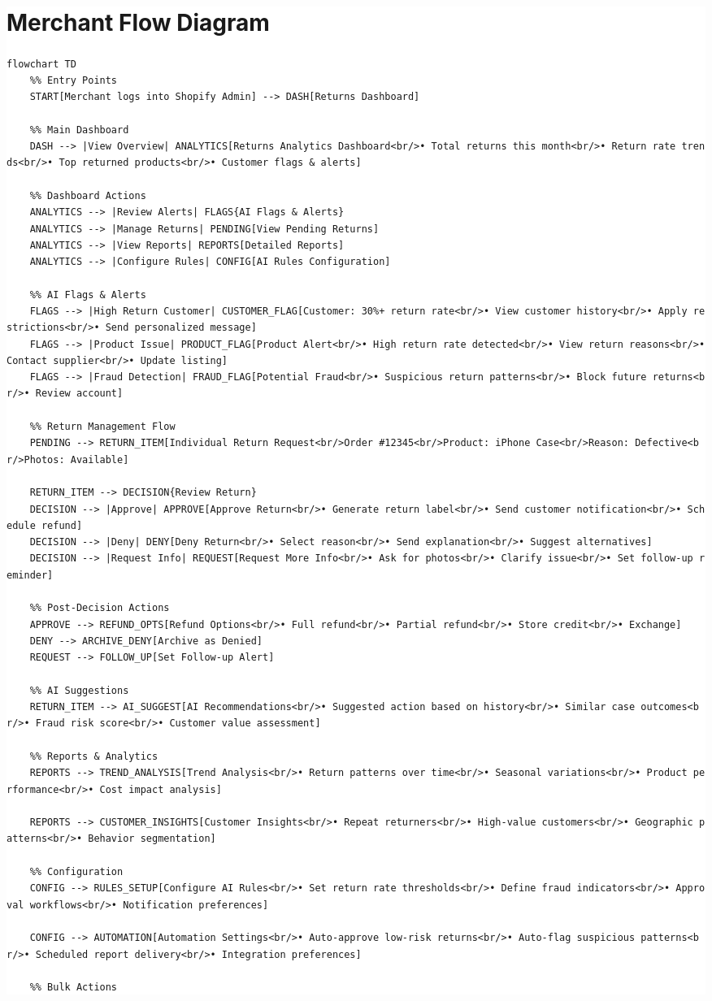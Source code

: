 
# Merchant Flow Diagram

```mermaid
flowchart TD
    %% Entry Points
    START[Merchant logs into Shopify Admin] --> DASH[Returns Dashboard]
    
    %% Main Dashboard
    DASH --> |View Overview| ANALYTICS[Returns Analytics Dashboard<br/>• Total returns this month<br/>• Return rate trends<br/>• Top returned products<br/>• Customer flags & alerts]
    
    %% Dashboard Actions
    ANALYTICS --> |Review Alerts| FLAGS{AI Flags & Alerts}
    ANALYTICS --> |Manage Returns| PENDING[View Pending Returns]
    ANALYTICS --> |View Reports| REPORTS[Detailed Reports]
    ANALYTICS --> |Configure Rules| CONFIG[AI Rules Configuration]
    
    %% AI Flags & Alerts
    FLAGS --> |High Return Customer| CUSTOMER_FLAG[Customer: 30%+ return rate<br/>• View customer history<br/>• Apply restrictions<br/>• Send personalized message]
    FLAGS --> |Product Issue| PRODUCT_FLAG[Product Alert<br/>• High return rate detected<br/>• View return reasons<br/>• Contact supplier<br/>• Update listing]
    FLAGS --> |Fraud Detection| FRAUD_FLAG[Potential Fraud<br/>• Suspicious return patterns<br/>• Block future returns<br/>• Review account]
    
    %% Return Management Flow
    PENDING --> RETURN_ITEM[Individual Return Request<br/>Order #12345<br/>Product: iPhone Case<br/>Reason: Defective<br/>Photos: Available]
    
    RETURN_ITEM --> DECISION{Review Return}
    DECISION --> |Approve| APPROVE[Approve Return<br/>• Generate return label<br/>• Send customer notification<br/>• Schedule refund]
    DECISION --> |Deny| DENY[Deny Return<br/>• Select reason<br/>• Send explanation<br/>• Suggest alternatives]
    DECISION --> |Request Info| REQUEST[Request More Info<br/>• Ask for photos<br/>• Clarify issue<br/>• Set follow-up reminder]
    
    %% Post-Decision Actions
    APPROVE --> REFUND_OPTS[Refund Options<br/>• Full refund<br/>• Partial refund<br/>• Store credit<br/>• Exchange]
    DENY --> ARCHIVE_DENY[Archive as Denied]
    REQUEST --> FOLLOW_UP[Set Follow-up Alert]
    
    %% AI Suggestions
    RETURN_ITEM --> AI_SUGGEST[AI Recommendations<br/>• Suggested action based on history<br/>• Similar case outcomes<br/>• Fraud risk score<br/>• Customer value assessment]
    
    %% Reports & Analytics
    REPORTS --> TREND_ANALYSIS[Trend Analysis<br/>• Return patterns over time<br/>• Seasonal variations<br/>• Product performance<br/>• Cost impact analysis]
    
    REPORTS --> CUSTOMER_INSIGHTS[Customer Insights<br/>• Repeat returners<br/>• High-value customers<br/>• Geographic patterns<br/>• Behavior segmentation]
    
    %% Configuration
    CONFIG --> RULES_SETUP[Configure AI Rules<br/>• Set return rate thresholds<br/>• Define fraud indicators<br/>• Approval workflows<br/>• Notification preferences]
    
    CONFIG --> AUTOMATION[Automation Settings<br/>• Auto-approve low-risk returns<br/>• Auto-flag suspicious patterns<br/>• Scheduled report delivery<br/>• Integration preferences]
    
    %% Bulk Actions
```
